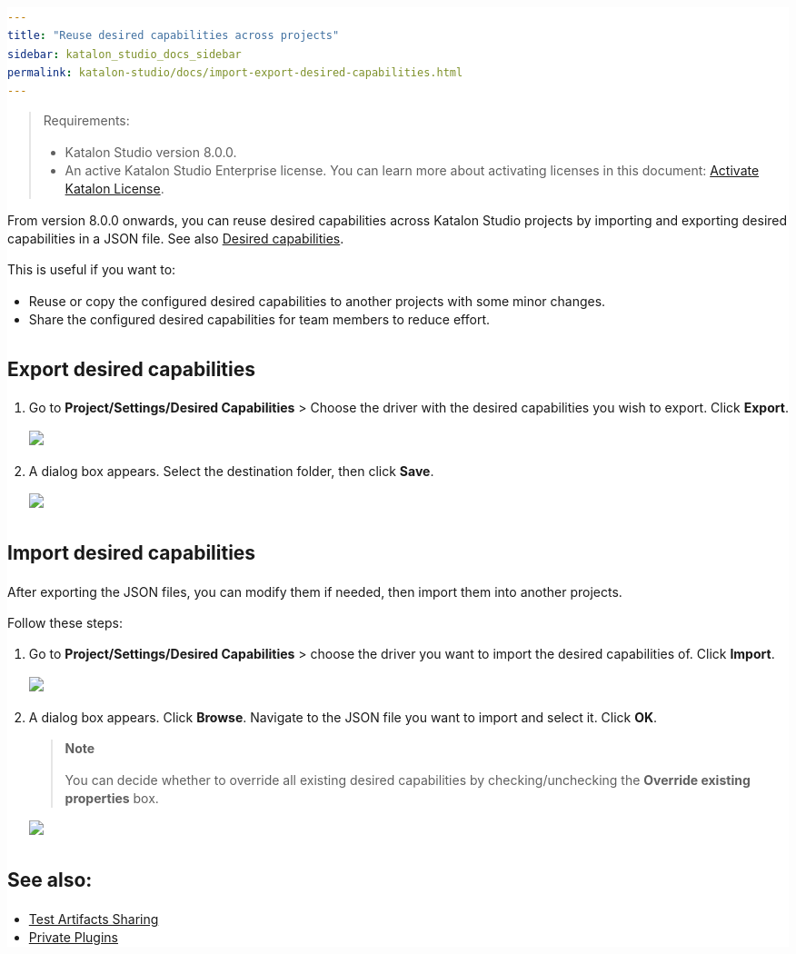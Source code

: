 ```yaml
---
title: "Reuse desired capabilities across projects"
sidebar: katalon_studio_docs_sidebar
permalink: katalon-studio/docs/import-export-desired-capabilities.html
---
```


> Requirements:
> - Katalon Studio version 8.0.0.
> - An active Katalon Studio Enterprise license. You can learn more about activating licenses in this document: [Activate Katalon License](https://docs.katalon.com/katalon-studio/docs/activate-license.html#activate-a-license-with-internet-access).

From version 8.0.0 onwards, you can reuse desired capabilities across Katalon Studio projects by importing and exporting desired capabilities in a JSON file. See also [Desired capabilities](https://docs.katalon.com/katalon-studio/docs/introduction-to-desired-capabilities.html).

This is useful if you want to:
- Reuse or copy the configured desired capabilities to another projects with some minor changes.
- Share the configured desired capabilities for team members to reduce effort.

## Export desired capabilities

1. Go to **Project/Settings/Desired Capabilities** > Choose the driver with the desired capabilities you wish to export. Click **Export**.

    <img src="https://github.com/katalon-studio/docs-images/raw/master/katalon-studio/docs/project-settings-new-ui/KS-DC-Export-DC.png" width=70%>

2. A dialog box appears. Select the destination folder, then click **Save**.

    <img src="https://github.com/katalon-studio/docs-images/raw/master/katalon-studio/docs/azure-devops/desired-capabilities-management/export-chrome-save.png" width=55%>

## Import desired capabilities

After exporting the JSON files, you can modify them if needed, then import them into another projects. 

Follow these steps:

1. Go to **Project/Settings/Desired Capabilities** > choose the driver you want to import the desired capabilities of. Click **Import**.

    <img src="https://github.com/katalon-studio/docs-images/raw/master/katalon-studio/docs/project-settings-new-ui/KS-DC-Import-DC.png" width=70%>

2. A dialog box appears. Click **Browse**. Navigate to the JSON file you want to import and select it. Click **OK**.

	> **Note**
	> 
	> You can decide whether to override all existing desired capabilities by checking/unchecking the **Override existing properties** box.

	<img src="https://github.com/katalon-studio/docs-images/raw/master/katalon-studio/docs/azure-devops/desired-capabilities-management/chrome_dc.png" width=55%>

## See also:

- [Test Artifacts Sharing](https://docs.katalon.com/katalon-studio/docs/import-export-test-artifact.html)
- [Private Plugins](https://docs.katalon.com/katalon-studio/docs/kse-use-plugins.html#private-plugins)
